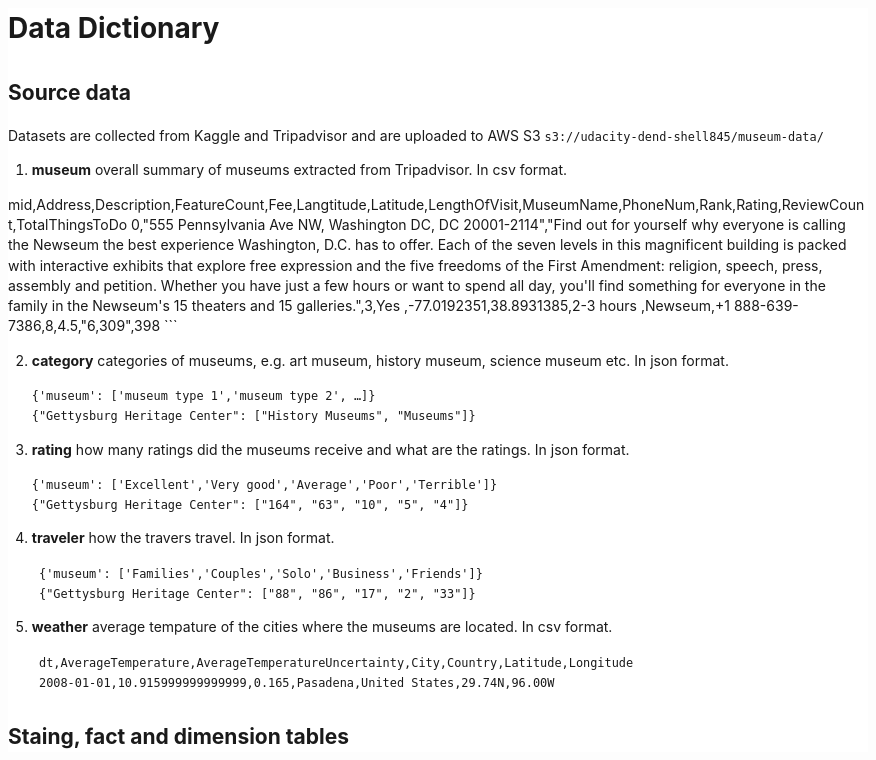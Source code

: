 # Data Dictionary


## Source data
Datasets are collected from Kaggle and Tripadvisor and are uploaded to AWS S3 `s3://udacity-dend-shell845/museum-data/`

1. **museum** overall summary of museums extracted from Tripadvisor. In csv format.

	```
mid,Address,Description,FeatureCount,Fee,Langtitude,Latitude,LengthOfVisit,MuseumName,PhoneNum,Rank,Rating,ReviewCount,TotalThingsToDo
0,"555 Pennsylvania Ave NW, Washington DC, DC 20001-2114","Find out for yourself why everyone is calling the Newseum the best experience Washington, D.C. has to offer. Each of the seven levels in this magnificent building is packed with interactive exhibits that explore free expression and the five freedoms of the First Amendment: religion, speech, press, assembly and petition. Whether you have just a few hours or want to spend all day, you'll find something for everyone in the family in the Newseum's 15 theaters and 15 galleries.",3,Yes ,-77.0192351,38.8931385,2-3 hours ,Newseum,+1 888-639-7386,8,4.5,"6,309",398
	```

    
2. **category** categories of museums, e.g. art museum, history museum, science museum etc. In json format.

    ```
	{'museum': ['museum type 1','museum type 2', …]}
	{"Gettysburg Heritage Center": ["History Museums", "Museums"]}
	```


3. **rating** how many ratings did the museums receive and what are the ratings. In json format.

    ```
	{'museum': ['Excellent','Very good','Average','Poor','Terrible']}
	{"Gettysburg Heritage Center": ["164", "63", "10", "5", "4"]}
	```
	
    
4. **traveler** how the travers travel. In json format.
   
   ```
	{'museum': ['Families','Couples','Solo','Business','Friends']}
	{"Gettysburg Heritage Center": ["88", "86", "17", "2", "33"]}
	```
    
    
5. **weather** average tempature of the cities where the museums are located. In csv format.

   ```
	dt,AverageTemperature,AverageTemperatureUncertainty,City,Country,Latitude,Longitude
	2008-01-01,10.915999999999999,0.165,Pasadena,United States,29.74N,96.00W
	```


## Staing, fact and dimension tables
